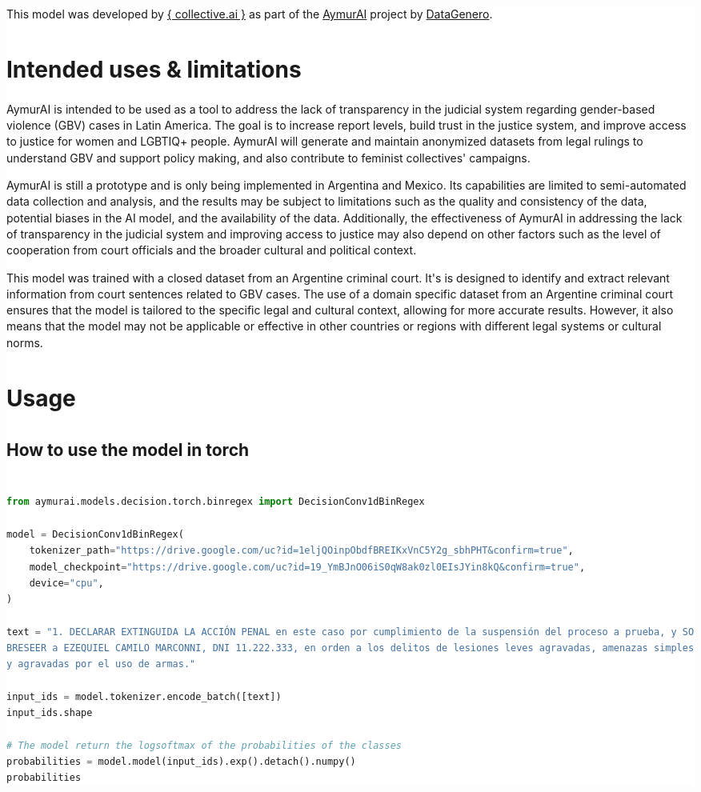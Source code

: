 This model was developed by [{ collective.ai }](https://collectiveai.io) as part of the [AymurAI](https://aymurai.info) project by [DataGenero](https://datagenero.org).



# Intended uses & limitations
AymurAI is intended to be used as a tool to address the lack of transparency in the judicial system regarding gender-based violence (GBV) cases in Latin America. The goal is to increase report levels, build trust in the justice system, and improve access to justice for women and LGBTIQ+ people. AymurAI will generate and maintain anonymized datasets from legal rulings to understand GBV and support policy making, and also contribute to feminist collectives' campaigns.

AymurAI is still a prototype and is only being implemented in Argentina and Mexico. Its capabilities are limited to semi-automated data collection and analysis, and the results may be subject to limitations such as the quality and consistency of the data, potential biases in the AI model, and the availability of the data. Additionally, the effectiveness of AymurAI in addressing the lack of transparency in the judicial system and improving access to justice may also depend on other factors such as the level of cooperation from court officials and the broader cultural and political context.

This model was trained with a closed dataset from an Argentine criminal court. It's is designed to identify and extract relevant information from court sentences related to GBV cases. The use of a domain specific dataset from an Argentine criminal court ensures that the model is tailored to the specific legal and cultural context, allowing for more accurate results. However, it also means that the model may not be applicable or effective in other countries or regions with different legal systems or cultural norms.

# Usage
## How to use the model in torch


```python

from aymurai.models.decision.torch.binregex import DecisionConv1dBinRegex

model = DecisionConv1dBinRegex(
    tokenizer_path="https://drive.google.com/uc?id=1eljQOinpObdfBREIKxVnC5Y2g_sbhPHT&confirm=true",
    model_checkpoint="https://drive.google.com/uc?id=19_YmBJnO06iS0qW8ak0zl0EIsJYin8kQ&confirm=true",
    device="cpu",
)

text = "1. DECLARAR EXTINGUIDA LA ACCIÓN PENAL en este caso por cumplimiento de la suspensión del proceso a prueba, y SOBRESEER a EZEQUIEL CAMILO MARCONNI, DNI 11.222.333, en orden a los delitos de lesiones leves agravadas, amenazas simples y agravadas por el uso de armas."

input_ids = model.tokenizer.encode_batch([text])
input_ids.shape

# The model return the logsoftmax of the probabilities of the classes
probabilities = model.model(input_ids).exp().detach().numpy()
probabilities


```
